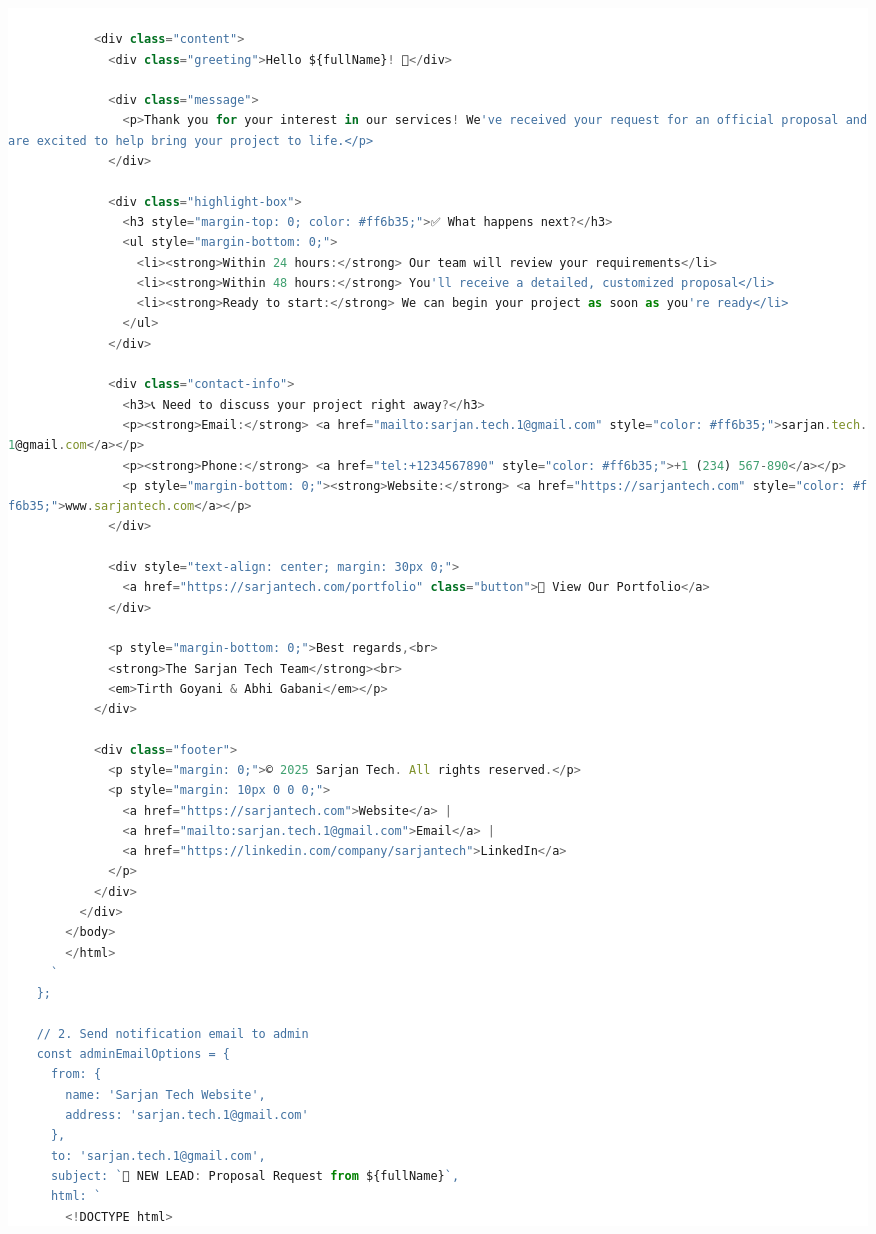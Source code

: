 ```javascript
            
            <div class="content">
              <div class="greeting">Hello ${fullName}! 👋</div>
              
              <div class="message">
                <p>Thank you for your interest in our services! We've received your request for an official proposal and are excited to help bring your project to life.</p>
              </div>

              <div class="highlight-box">
                <h3 style="margin-top: 0; color: #ff6b35;">✅ What happens next?</h3>
                <ul style="margin-bottom: 0;">
                  <li><strong>Within 24 hours:</strong> Our team will review your requirements</li>
                  <li><strong>Within 48 hours:</strong> You'll receive a detailed, customized proposal</li>
                  <li><strong>Ready to start:</strong> We can begin your project as soon as you're ready</li>
                </ul>
              </div>

              <div class="contact-info">
                <h3>📞 Need to discuss your project right away?</h3>
                <p><strong>Email:</strong> <a href="mailto:sarjan.tech.1@gmail.com" style="color: #ff6b35;">sarjan.tech.1@gmail.com</a></p>
                <p><strong>Phone:</strong> <a href="tel:+1234567890" style="color: #ff6b35;">+1 (234) 567-890</a></p>
                <p style="margin-bottom: 0;"><strong>Website:</strong> <a href="https://sarjantech.com" style="color: #ff6b35;">www.sarjantech.com</a></p>
              </div>

              <div style="text-align: center; margin: 30px 0;">
                <a href="https://sarjantech.com/portfolio" class="button">🎨 View Our Portfolio</a>
              </div>

              <p style="margin-bottom: 0;">Best regards,<br>
              <strong>The Sarjan Tech Team</strong><br>
              <em>Tirth Goyani & Abhi Gabani</em></p>
            </div>
            
            <div class="footer">
              <p style="margin: 0;">© 2025 Sarjan Tech. All rights reserved.</p>
              <p style="margin: 10px 0 0 0;">
                <a href="https://sarjantech.com">Website</a> | 
                <a href="mailto:sarjan.tech.1@gmail.com">Email</a> | 
                <a href="https://linkedin.com/company/sarjantech">LinkedIn</a>
              </p>
            </div>
          </div>
        </body>
        </html>
      `
    };

    // 2. Send notification email to admin
    const adminEmailOptions = {
      from: {
        name: 'Sarjan Tech Website',
        address: 'sarjan.tech.1@gmail.com'
      },
      to: 'sarjan.tech.1@gmail.com',
      subject: `🎯 NEW LEAD: Proposal Request from ${fullName}`,
      html: `
        <!DOCTYPE html>
```
